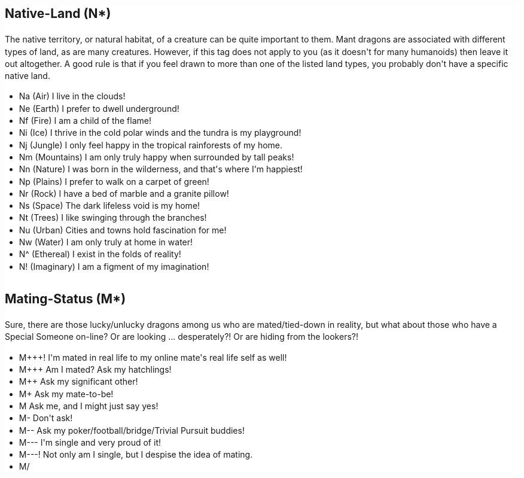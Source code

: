 
## Native-Land (N*)
The native territory, or natural habitat, of a creature can be quite important to them. Mant dragons are associated with different types of land, as are many creatures. However, if this tag does not apply to you (as it doesn't for many humanoids) then leave it out altogether. A good rule is that if you feel drawn to more than one of the listed land types, you probably don't have a specific native land.

* Na (Air)
  I live in the clouds!
* Ne (Earth)
  I prefer to dwell underground!
* Nf (Fire)
  I am a child of the flame!
* Ni (Ice)
  I thrive in the cold polar winds and the tundra is my playground!
* Nj (Jungle)
  I only feel happy in the tropical rainforests of my home.
* Nm (Mountains)
  I am only truly happy when surrounded by tall peaks!
* Nn (Nature)
  I was born in the wilderness, and that's where I'm happiest!
* Np (Plains)
  I prefer to walk on a carpet of green!
* Nr (Rock)
 I have a bed of marble and a granite pillow!
* Ns (Space)
  The dark lifeless void is my home!
* Nt (Trees)
  I like swinging through the branches!
* Nu (Urban)
  Cities and towns hold fascination for me!
* Nw (Water)
  I am only truly at home in water!
* N^ (Ethereal)
  I exist in the folds of reality!
* N! (Imaginary)
  I am a figment of my imagination!


## Mating-Status (M*)
Sure, there are those lucky/unlucky dragons among us who are mated/tied-down in reality, but what about those who have a Special Someone on-line? Or are looking ... desperately?! Or are hiding from the lookers?!

* M+++!
  I'm mated in real life to my online mate's real life self as well!
* M+++
  Am I mated? Ask my hatchlings!
* M++
  Ask my significant other!
* M+
  Ask my mate-to-be!
* M
  Ask me, and I might just say yes!
* M-
  Don't ask!
* M--
  Ask my poker/football/bridge/Trivial Pursuit buddies!
* M---
  I'm single and very proud of it!
* M---!
  Not only am I single, but I despise the idea of mating.
* M/